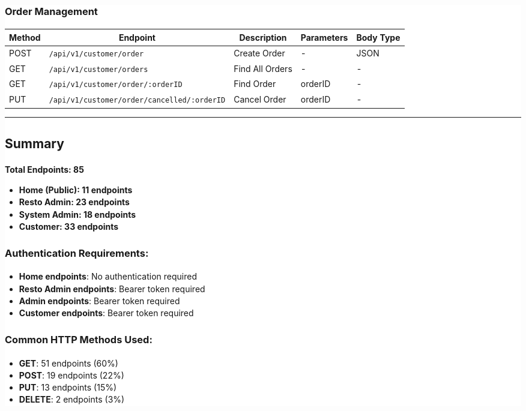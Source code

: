 ### Order Management
| Method | Endpoint | Description | Parameters | Body Type |
|--------|----------|-------------|------------|-----------|
| POST | `/api/v1/customer/order` | Create Order | - | JSON |
| GET | `/api/v1/customer/orders` | Find All Orders | - | - |
| GET | `/api/v1/customer/order/:orderID` | Find Order | orderID | - |
| PUT | `/api/v1/customer/order/cancelled/:orderID` | Cancel Order | orderID | - |

---

## Summary

**Total Endpoints: 85**

- **Home (Public): 11 endpoints**
- **Resto Admin: 23 endpoints**
- **System Admin: 18 endpoints**
- **Customer: 33 endpoints**

### Authentication Requirements:
- **Home endpoints**: No authentication required
- **Resto Admin endpoints**: Bearer token required
- **Admin endpoints**: Bearer token required  
- **Customer endpoints**: Bearer token required

### Common HTTP Methods Used:
- **GET**: 51 endpoints (60%)
- **POST**: 19 endpoints (22%)
- **PUT**: 13 endpoints (15%)
- **DELETE**: 2 endpoints (3%)
